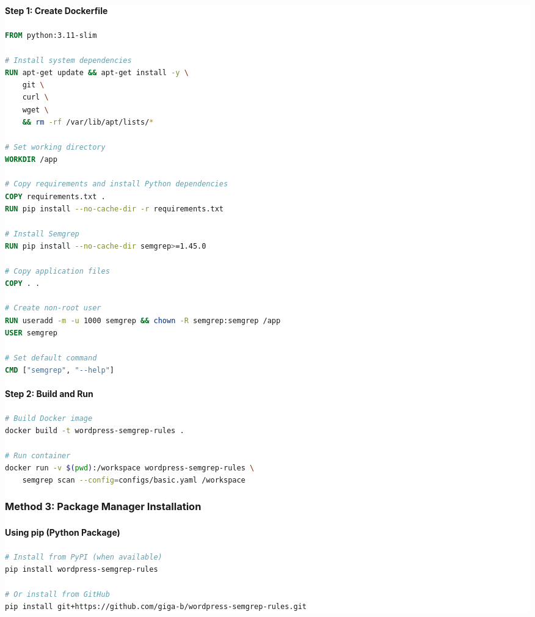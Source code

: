 #### Step 1: Create Dockerfile
```dockerfile
FROM python:3.11-slim

# Install system dependencies
RUN apt-get update && apt-get install -y \
    git \
    curl \
    wget \
    && rm -rf /var/lib/apt/lists/*

# Set working directory
WORKDIR /app

# Copy requirements and install Python dependencies
COPY requirements.txt .
RUN pip install --no-cache-dir -r requirements.txt

# Install Semgrep
RUN pip install --no-cache-dir semgrep>=1.45.0

# Copy application files
COPY . .

# Create non-root user
RUN useradd -m -u 1000 semgrep && chown -R semgrep:semgrep /app
USER semgrep

# Set default command
CMD ["semgrep", "--help"]
```

#### Step 2: Build and Run
```bash
# Build Docker image
docker build -t wordpress-semgrep-rules .

# Run container
docker run -v $(pwd):/workspace wordpress-semgrep-rules \
    semgrep scan --config=configs/basic.yaml /workspace
```

### Method 3: Package Manager Installation

#### Using pip (Python Package)
```bash
# Install from PyPI (when available)
pip install wordpress-semgrep-rules

# Or install from GitHub
pip install git+https://github.com/giga-b/wordpress-semgrep-rules.git
```
